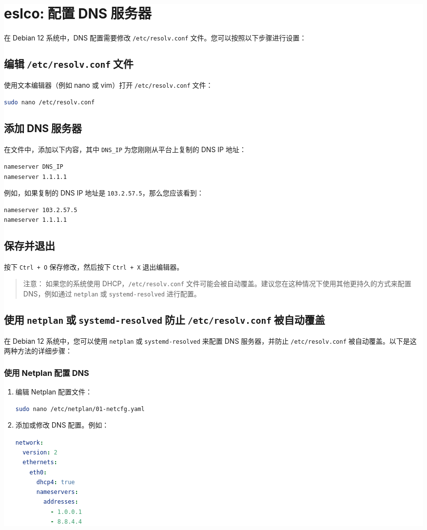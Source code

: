 # eslco: 配置 DNS 服务器

在 Debian 12 系统中，DNS 配置需要修改 `/etc/resolv.conf` 文件。您可以按照以下步骤进行设置：

## 编辑 `/etc/resolv.conf` 文件

使用文本编辑器（例如 nano 或 vim）打开 `/etc/resolv.conf` 文件：

```sh
sudo nano /etc/resolv.conf
```

## 添加 DNS 服务器

在文件中，添加以下内容，其中 `DNS_IP` 为您刚刚从平台上复制的 DNS IP 地址：

```plaintext
nameserver DNS_IP
nameserver 1.1.1.1
```

例如，如果复制的 DNS IP 地址是 `103.2.57.5`，那么您应该看到：

```plaintext
nameserver 103.2.57.5
nameserver 1.1.1.1
```

## 保存并退出

按下 `Ctrl + O` 保存修改，然后按下 `Ctrl + X` 退出编辑器。

> 注意： 如果您的系统使用 DHCP，`/etc/resolv.conf` 文件可能会被自动覆盖。建议您在这种情况下使用其他更持久的方式来配置 DNS，例如通过 `netplan` 或 `systemd-resolved` 进行配置。

## 使用 `netplan` 或 `systemd-resolved` 防止 `/etc/resolv.conf` 被自动覆盖

在 Debian 12 系统中，您可以使用 `netplan` 或 `systemd-resolved` 来配置 DNS 服务器，并防止 `/etc/resolv.conf` 被自动覆盖。以下是这两种方法的详细步骤：

### 使用 Netplan 配置 DNS

1. 编辑 Netplan 配置文件：

   ```sh
   sudo nano /etc/netplan/01-netcfg.yaml
   ```

2. 添加或修改 DNS 配置。例如：

   ```yaml
   network:
     version: 2
     ethernets:
       eth0:
         dhcp4: true
         nameservers:
           addresses:
             - 1.0.0.1
             - 8.8.4.4
   ```
